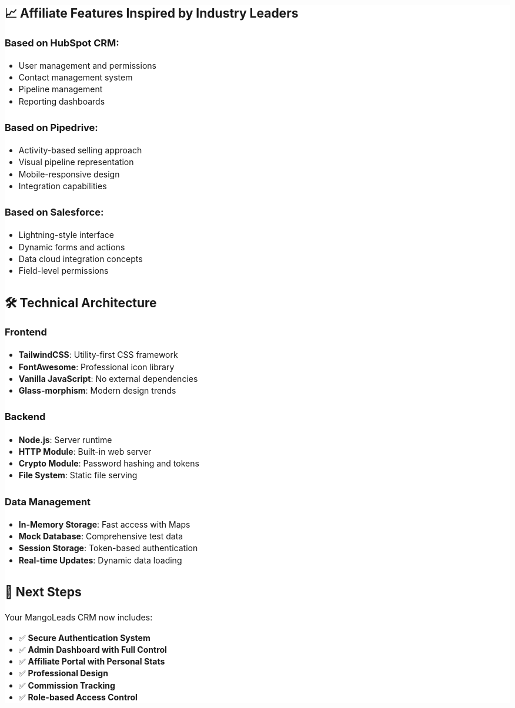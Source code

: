 ## 📈 Affiliate Features Inspired by Industry Leaders

### Based on **HubSpot CRM**:
- User management and permissions
- Contact management system
- Pipeline management
- Reporting dashboards

### Based on **Pipedrive**:
- Activity-based selling approach
- Visual pipeline representation
- Mobile-responsive design
- Integration capabilities

### Based on **Salesforce**:
- Lightning-style interface
- Dynamic forms and actions
- Data cloud integration concepts
- Field-level permissions

## 🛠️ Technical Architecture

### **Frontend**
- **TailwindCSS**: Utility-first CSS framework
- **FontAwesome**: Professional icon library
- **Vanilla JavaScript**: No external dependencies
- **Glass-morphism**: Modern design trends

### **Backend**
- **Node.js**: Server runtime
- **HTTP Module**: Built-in web server
- **Crypto Module**: Password hashing and tokens
- **File System**: Static file serving

### **Data Management**
- **In-Memory Storage**: Fast access with Maps
- **Mock Database**: Comprehensive test data
- **Session Storage**: Token-based authentication
- **Real-time Updates**: Dynamic data loading

## 🎯 Next Steps

Your MangoLeads CRM now includes:
- ✅ **Secure Authentication System**
- ✅ **Admin Dashboard with Full Control**
- ✅ **Affiliate Portal with Personal Stats**  
- ✅ **Professional Design** 
- ✅ **Commission Tracking**
- ✅ **Role-based Access Control**
